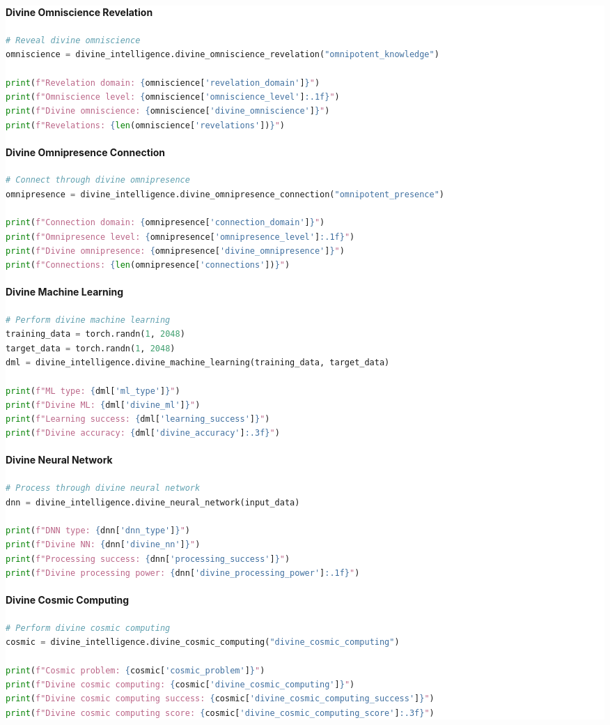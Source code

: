 #### Divine Omniscience Revelation
```python
# Reveal divine omniscience
omniscience = divine_intelligence.divine_omniscience_revelation("omnipotent_knowledge")

print(f"Revelation domain: {omniscience['revelation_domain']}")
print(f"Omniscience level: {omniscience['omniscience_level']:.1f}")
print(f"Divine omniscience: {omniscience['divine_omniscience']}")
print(f"Revelations: {len(omniscience['revelations'])}")
```

#### Divine Omnipresence Connection
```python
# Connect through divine omnipresence
omnipresence = divine_intelligence.divine_omnipresence_connection("omnipotent_presence")

print(f"Connection domain: {omnipresence['connection_domain']}")
print(f"Omnipresence level: {omnipresence['omnipresence_level']:.1f}")
print(f"Divine omnipresence: {omnipresence['divine_omnipresence']}")
print(f"Connections: {len(omnipresence['connections'])}")
```

#### Divine Machine Learning
```python
# Perform divine machine learning
training_data = torch.randn(1, 2048)
target_data = torch.randn(1, 2048)
dml = divine_intelligence.divine_machine_learning(training_data, target_data)

print(f"ML type: {dml['ml_type']}")
print(f"Divine ML: {dml['divine_ml']}")
print(f"Learning success: {dml['learning_success']}")
print(f"Divine accuracy: {dml['divine_accuracy']:.3f}")
```

#### Divine Neural Network
```python
# Process through divine neural network
dnn = divine_intelligence.divine_neural_network(input_data)

print(f"DNN type: {dnn['dnn_type']}")
print(f"Divine NN: {dnn['divine_nn']}")
print(f"Processing success: {dnn['processing_success']}")
print(f"Divine processing power: {dnn['divine_processing_power']:.1f}")
```

#### Divine Cosmic Computing
```python
# Perform divine cosmic computing
cosmic = divine_intelligence.divine_cosmic_computing("divine_cosmic_computing")

print(f"Cosmic problem: {cosmic['cosmic_problem']}")
print(f"Divine cosmic computing: {cosmic['divine_cosmic_computing']}")
print(f"Divine cosmic computing success: {cosmic['divine_cosmic_computing_success']}")
print(f"Divine cosmic computing score: {cosmic['divine_cosmic_computing_score']:.3f}")
```
